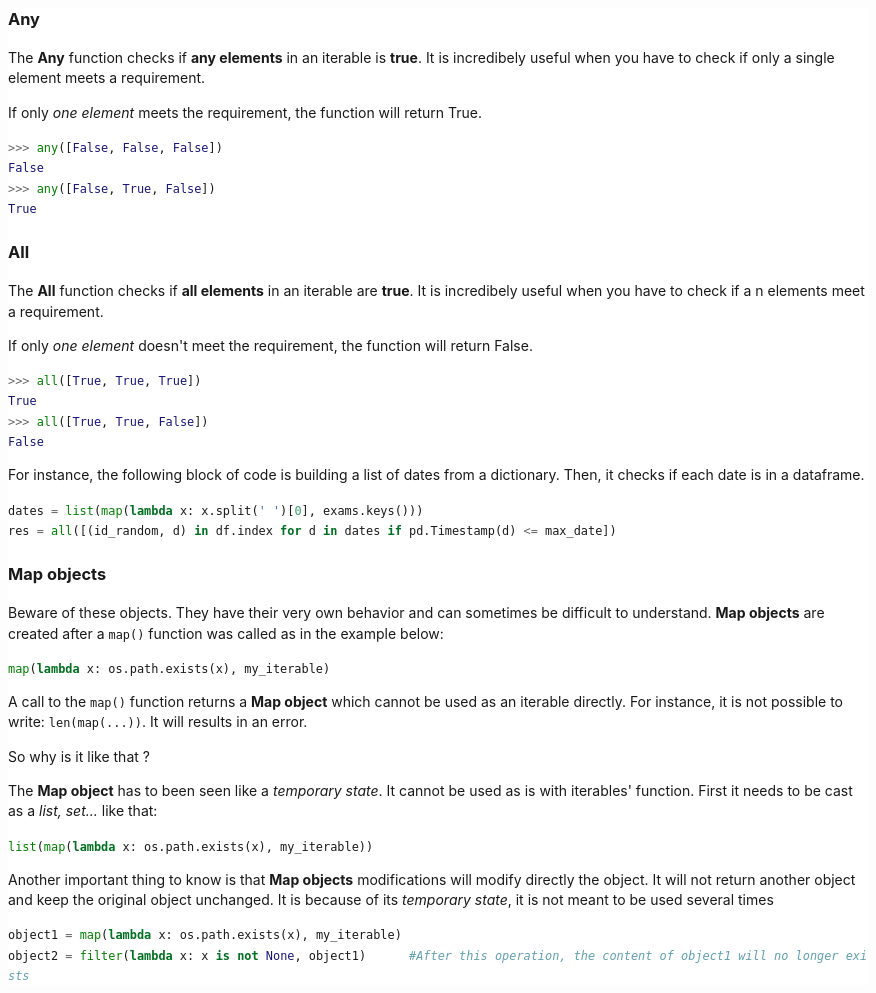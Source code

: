 ### Any

The **Any** function checks if **any elements** in an iterable is **true**. It is incredibely useful when you have to check if only a single element meets a requirement. 

If only *one element* meets the requirement, the function will return True.

```python
>>> any([False, False, False])
False
>>> any([False, True, False])
True
```

### All

The **All** function checks if **all elements** in an iterable are **true**. It is incredibely useful when you have to check if a n elements meet a requirement. 

If only *one element* doesn't meet the requirement, the function will return False.

```python
>>> all([True, True, True])
True
>>> all([True, True, False])
False
```

For instance, the following block of code is building a list of dates from a dictionary. Then, it checks if each date is in a dataframe.

```python
dates = list(map(lambda x: x.split(' ')[0], exams.keys()))
res = all([(id_random, d) in df.index for d in dates if pd.Timestamp(d) <= max_date])
```
### Map objects

Beware of these objects. They have their very own behavior and can sometimes be
difficult to understand. **Map objects** are created after a `map()` function
was called as in the example below:

```python
map(lambda x: os.path.exists(x), my_iterable)
```

A call to the `map()` function returns a **Map object** which cannot be used as an iterable directly. For instance, it is not possible to write: `len(map(...))`. It will results in an error.

So why is it like that ?

The **Map object** has to been seen like a *temporary state*. It cannot be used as is with iterables' function. First it needs to be cast as a *list, set...* like that:

```python
list(map(lambda x: os.path.exists(x), my_iterable))
```

Another important thing to know is that **Map objects** modifications will modify directly the object. It will not return another object and keep the original object unchanged. It is because of its *temporary state*, it is not meant to be used several times
```python
object1 = map(lambda x: os.path.exists(x), my_iterable)
object2 = filter(lambda x: x is not None, object1)      #After this operation, the content of object1 will no longer exists
```
